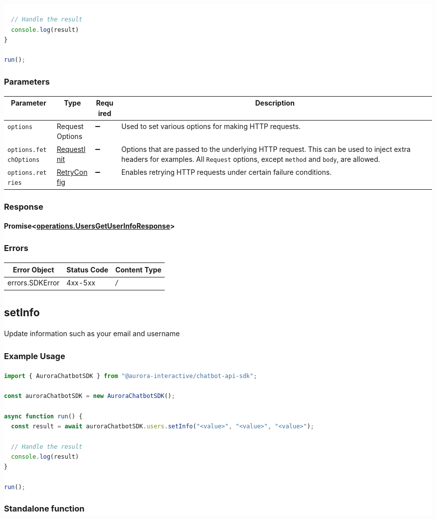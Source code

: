 ```typescript

  // Handle the result
  console.log(result)
}

run();
```

### Parameters

| Parameter                                                                                                                                                                      | Type                                                                                                                                                                           | Required                                                                                                                                                                       | Description                                                                                                                                                                    |
| ------------------------------------------------------------------------------------------------------------------------------------------------------------------------------ | ------------------------------------------------------------------------------------------------------------------------------------------------------------------------------ | ------------------------------------------------------------------------------------------------------------------------------------------------------------------------------ | ------------------------------------------------------------------------------------------------------------------------------------------------------------------------------ |
| `options`                                                                                                                                                                      | RequestOptions                                                                                                                                                                 | :heavy_minus_sign:                                                                                                                                                             | Used to set various options for making HTTP requests.                                                                                                                          |
| `options.fetchOptions`                                                                                                                                                         | [RequestInit](https://developer.mozilla.org/en-US/docs/Web/API/Request/Request#options)                                                                                        | :heavy_minus_sign:                                                                                                                                                             | Options that are passed to the underlying HTTP request. This can be used to inject extra headers for examples. All `Request` options, except `method` and `body`, are allowed. |
| `options.retries`                                                                                                                                                              | [RetryConfig](../../lib/utils/retryconfig.md)                                                                                                                                  | :heavy_minus_sign:                                                                                                                                                             | Enables retrying HTTP requests under certain failure conditions.                                                                                                               |


### Response

**Promise\<[operations.UsersGetUserInfoResponse](../../models/operations/usersgetuserinforesponse.md)\>**
### Errors

| Error Object    | Status Code     | Content Type    |
| --------------- | --------------- | --------------- |
| errors.SDKError | 4xx-5xx         | */*             |

## setInfo

Update information such as your email and username

### Example Usage

```typescript
import { AuroraChatbotSDK } from "@aurora-interactive/chatbot-api-sdk";

const auroraChatbotSDK = new AuroraChatbotSDK();

async function run() {
  const result = await auroraChatbotSDK.users.setInfo("<value>", "<value>", "<value>");

  // Handle the result
  console.log(result)
}

run();
```


### Standalone function
